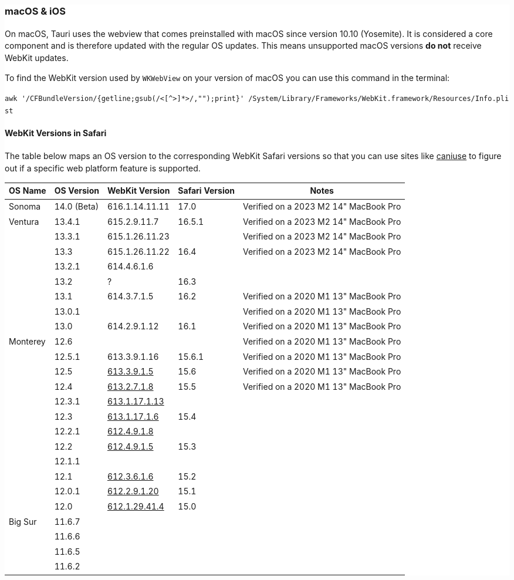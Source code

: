 ### macOS & iOS

On macOS, Tauri uses the webview that comes preinstalled with macOS since version 10.10 (Yosemite). It is considered a core component and is therefore updated with the regular OS updates. This means unsupported macOS versions **do not** receive WebKit updates.

To find the WebKit version used by `WKWebView` on your version of macOS you can use this command in the terminal:

```shell
awk '/CFBundleVersion/{getline;gsub(/<[^>]*>/,"");print}' /System/Library/Frameworks/WebKit.framework/Resources/Info.plist
```

#### WebKit Versions in Safari

The table below maps an OS version to the corresponding WebKit Safari versions so that you can use sites like [caniuse](https://caniuse.com) to figure out if a specific web platform feature is supported.

| OS Name     | OS Version                       | WebKit Version   | Safari Version | Notes                                                         |
| ----------- | -------------------------------- | ---------------- | -------------- | ------------------------------------------------------------- |
| Sonoma      | 14.0 (Beta)                      | 616.1.14.11.11   | 17.0           | Verified on a 2023 M2 14" MacBook Pro                         |
| Ventura     | 13.4.1                           | 615.2.9.11.7     | 16.5.1         | Verified on a 2023 M2 14" MacBook Pro                         |
|             | 13.3.1                           | 615.1.26.11.23   |                | Verified on a 2023 M2 14" MacBook Pro                         |
|             | 13.3                             | 615.1.26.11.22   | 16.4           | Verified on a 2023 M2 14" MacBook Pro                         |
|             | 13.2.1                           | 614.4.6.1.6      |                |                                                               |
|             | 13.2                             | ?                | 16.3           |                                                               |
|             | 13.1                             | 614.3.7.1.5      | 16.2           | Verified on a 2020 M1 13" MacBook Pro                         |
|             | 13.0.1                           |                  |                | Verified on a 2020 M1 13" MacBook Pro                         |
|             | 13.0                             | 614.2.9.1.12     | 16.1           | Verified on a 2020 M1 13" MacBook Pro                         |
| Monterey    | 12.6                             |                  |                | Verified on a 2020 M1 13" MacBook Pro                         |
|             | 12.5.1                           | 613.3.9.1.16     | 15.6.1         | Verified on a 2020 M1 13" MacBook Pro                         |
|             | 12.5                             | [613.3.9.1.5]    | 15.6           | Verified on a 2020 M1 13" MacBook Pro                         |
|             | 12.4                             | [613.2.7.1.8]    | 15.5           | Verified on a 2020 M1 13" MacBook Pro                         |
|             | 12.3.1                           | [613.1.17.1.13]  |                |                                                               |
|             | 12.3                             | [613.1.17.1.6]   | 15.4           |                                                               |
|             | 12.2.1                           | [612.4.9.1.8]    |                |                                                               |
|             | 12.2                             | [612.4.9.1.5]    | 15.3           |                                                               |
|             | 12.1.1                           |                  |                |                                                               |
|             | 12.1                             | [612.3.6.1.6]    | 15.2           |                                                               |
|             | 12.0.1                           | [612.2.9.1.20]   | 15.1           |                                                               |
|             | 12.0                             | [612.1.29.41.4]  | 15.0           |                                                               |
| Big Sur     | 11.6.7                           |                  |                |                                                               |
|             | 11.6.6                           |                  |                |                                                               |
|             | 11.6.5                           |                  |                |                                                               |
|             | 11.6.2                           |                  |                |                                                               |

[613.3.9.1.5]: https://github.com/WebKit/WebKit/blob/7f88b99524540e94abcdef4d45c1c0324d63fb56/Source/WebKit/Configurations/Version.xcconfig
[609.1.20.111.8]: https://github.com/WebKit/WebKit/blob/5c90480a38a86464b6b421c2fd28c744b43a4faa/Source/WebKit/Configurations/Version.xcconfig
[609.2.9.1.2]: https://github.com/WebKit/WebKit/blob/ca54d252f3416c3ec64f80a084cb5c4ff7ba24f1/Source/WebKit/Configurations/Version.xcconfig
[609.4.1]: https://github.com/WebKit/WebKit/blob/cb927e6151b5ef49c9ccfb13018f51471f8f1035/Source/WebKit/Configurations/Version.xcconfig
[609.4.1.1.1]: https://github.com/WebKit/WebKit/blob/8df64286794c38efa4697b7c24658cb85204a070/Source/WebKit/Configurations/Version.xcconfig
[609.3.5.1.3]: https://github.com/WebKit/WebKit/blob/30fc8a44f087596c60e98adb434c0b98eccb61bb/Source/WebKit/Configurations/Version.xcconfig
[610.4.3.1.7]: https://github.com/WebKit/WebKit/blob/248c3283ebdec8bd8ae05d4d1d56390b0da28f27/Sour.3ce/WebKit/Configurations/Version.xcconfig
[610.4.3.1.4]: https://github.com/WebKit/WebKit/blob/b152d7889c786689406f203cc4eefea509a90302/Source/WebKit/Configurations/Version.xcconfig
[610.3.7.1.9]: https://github.com/WebKit/WebKit/blob/62e4387a5eab36ed075961d9ee9971f8c01a55bd/Source/WebKit/Configurations/Version.xcconfig
[611.1.21.1.12]: https://github.com/WebKit/WebKit/blob/5aebddad42f6572ffb20d1cd1be8d22be9cf0101/Source/WebKit/Configurations/Version.xcconfig
[610.2.11.51.8]: https://github.com/WebKit/WebKit/blob/388eae2d649eaecadaa11e1edc4248e54db583f7/Source/WebKit/Configurations/Version.xcconfig
[610.2.11.1.3]: https://github.com/WebKit/WebKit/blob/f11e10bcbb474d8c65a870cc680b0964d6529748/Source/WebKit/Configurations/Version.xcconfig
[611.1.21.161.3]: https://github.com/WebKit/WebKit/blob/7aaa117b91a6822c40761d6f4da2e3d27627602f/Source/WebKit/Configurations/Version.xcconfig
[611.2.7.1.4]: https://github.com/WebKit/WebKit/blob/200180885a516f378d0253ffc7b950f98b3f9810/Source/WebKit/Configurations/Version.xcconfig
[611.3.10.1.6]: https://github.com/WebKit/WebKit/blob/54099b931b220cf75dea154bb2e84a6a0582e87c/Source/WebKit/Configurations/Version.xcconfig
[611.3.10.1.3]: https://github.com/WebKit/WebKit/blob/7253374f3302a64a15482d5303925d0cfa5eb610/Source/WebKit/Configurations/Version.xcconfig
[612.1.29.41.4]: https://github.com/WebKit/WebKit/blob/983520ffb8f364ee765d081e0f51b6b66da3945b/Source/WebKit/Configurations/Version.xcconfig
[612.2.9.1.20]: https://github.com/WebKit/WebKit/blob/0c76deb88d1c3b290ea6f8edf469929d08afe53c/Source/WebKit/Configurations/Version.xcconfig
[612.3.6.1.6]: https://github.com/WebKit/WebKit/blob/2d561c2c5b8c1d12d85a6e52fe7e7e83ff179a15/Source/WebKit/Configurations/Version.xcconfig
[612.4.9.1.8]: https://github.com/WebKit/WebKit/blob/cf0263b49d5753432d651e14537ed44e6185dc16/Source/WebKit/Configurations/Version.xcconfig
[612.4.9.1.5]: https://github.com/WebKit/WebKit/blob/c4c7b01e26d3142b0e0d456381c6d313399c3269/Source/WebKit/Configurations/Version.xcconfig
[613.2.7.1.8]: https://github.com/WebKit/WebKit/blob/b85867ab0dadcd371dd9859feff9033885748d47/Source/WebKit/Configurations/Version.xcconfig
[613.1.17.1.13]: https://github.com/WebKit/WebKit/blob/8b92a7625ab76aed000ee5a3a1f6b68b20404449/Source/WebKit/Configurations/Version.xcconfig
[613.1.17.1.6]: https://github.com/WebKit/WebKit/blob/151e184ecb1d669996ac6139f28640b1c71184e1/Source/WebKit/Configurations/Version.xcconfig
[608.5.11]: https://github.com/WebKit/WebKit/blob/e0e5c8297429016745b55545b1454f02e40d83e1/Source/WebKit/Configurations/Version.xcconfig
[608.4.9.1.3]: https://github.com/WebKit/WebKit/blob/37f92d461f8ff74ea5cbe8f0baac0b8c8f1f6e19/Source/WebKit/Configurations/Version.xcconfig
[608.3.10.1.4]: https://github.com/WebKit/WebKit/blob/ba26f5d986fca25516e6e72bc35c89905b1ed39a/Source/WebKit/Configurations/Version.xcconfig
[608.2.30.1.1]: https://github.com/WebKit/WebKit/blob/7b6a3e211037e2580cec885316f027a4b5b11b2d/Source/WebKit/Configurations/Version.xcconfig
[608.1.49]: https://trac.webkit.org/browser/webkit/releases/Apple/Safari%2013.0/WebKit/Configurations/Version.xcconfig
[607.1.40.1.5]: https://trac.webkit.org/browser/webkit/releases/Apple/Safari%2012.1/WebKit/Configurations/Version.xcconfig
[606.4.5]: https://github.com/WebKit/WebKit/blob/a833f886f9bd68c279322104c27498245d5b8dfb/Source/WebKit/Configurations/Version.xcconfig
[606.3.4]: https://github.com/WebKit/WebKit/blob/676f488e26ea1f872a9b69756c17d417b5317f52/Source/WebKit/Configurations/Version.xcconfig
[606.2.104.1.1]: https://github.com/WebKit/WebKit/blob/244ed4eb99ff394551c3d38fec58c1848b0ecdc3/Source/WebKit/Configurations/Version.xcconfig
[606.2.11]: https://trac.webkit.org/browser/webkit/releases/Apple/Safari%2012.0/WebKit/Configurations/Version.xcconfig
[605.1.33.1.2]: https://github.com/WebKit/WebKit/blob/25c0a6e3ca8e4a2dd41d4dcf52d70f27a912fef4/Source/WebKit/Configurations/Version.xcconfig
[604.3.5]: https://trac.webkit.org/browser/webkit/releases/Apple/Safari%2011.0.1/WebKit/Configurations/Version.xcconfig
[604.1.38.1.6]: https://github.com/WebKit/WebKit/blob/62f5206fadd2fd99c6e3060df4f57a7b7ddbbd1e/Source/WebKit/Configurations/Version.xcconfig
[604.4.7.1.3]: https://github.com/WebKit/WebKit/blob/abe6ee6ad0f8fe44bd9ba476c818e4905c921ad3/Source/WebKit/Configurations/Version.xcconfig
[604.5.6]: https://github.com/WebKit/WebKit/blob/3f76b1214e0deb75a2f813be9bd96b56d9da84df/Source/WebKit/Configurations/Version.xcconfig
[604.4.7.10.4]: https://github.com/WebKit/WebKit/blob/1122bda2378b8a88d24b01a585f17e4286f14752/Source/WebKit/Configurations/Version.xcconfig
[604.4.7.10.6]: https://github.com/WebKit/WebKit/blob/00051d7d17eb097dd60908d93a94a072080dec08/Source/WebKit/Configurations/Version.xcconfig
[604.4.7.1.6]: https://github.com/WebKit/WebKit/blob/68ee2c6176b6d03fbee855cd727c9cf9b09314b1/Source/WebKit/Configurations/Version.xcconfig
[605.1.33.1.4]: https://github.com/WebKit/WebKit/blob/69c0509d70d600dedaf55f448db8d887908b218c/Source/WebKit/Configurations/Version.xcconfig
[605.2.8]: https://github.com/WebKit/WebKit/blob/66a695280db148a4f8306c95c62e891b34ff3f86/Source/WebKit/Configurations/Version.xcconfig
[605.3.8]: https://github.com/WebKit/WebKit/blob/266f0468e067e0c2c0e1209313a34bdf5926aa38/Source/WebKit/Configurations/Version.xcconfig
[614.1.6]: https://trac.webkit.org/browser/webkit/releases/WebKitGTK/webkit-2.36/Source/WebKit/Configurations/Version.xcconfig
[613.1.1]: https://trac.webkit.org/browser/webkit/releases/WebKitGTK/webkit-2.34/Source/WebKit/Configurations/Version.xcconfig
[612.1.6]: https://trac.webkit.org/browser/webkit/releases/WebKitGTK/webkit-2.32/Source/WebKit/Configurations/Version.xcconfig
[610.1.1]: https://trac.webkit.org/browser/webkit/releases/WebKitGTK/webkit-2.28/Source/WebKit/Configurations/Version.xcconfig
[608.1.6]: https://trac.webkit.org/browser/webkit/releases/WebKitGTK/webkit-2.24/Source/WebKit/Configurations/Version.xcconfig
[606.1.4]: https://trac.webkit.org/browser/webkit/releases/WebKitGTK/webkit-2.20/Source/WebKit/Configurations/Version.xcconfig
[605.1.3]: https://trac.webkit.org/browser/webkit/releases/WebKitGTK/webkit-2.18/Source/WebKit/Configurations/Version.xcconfig